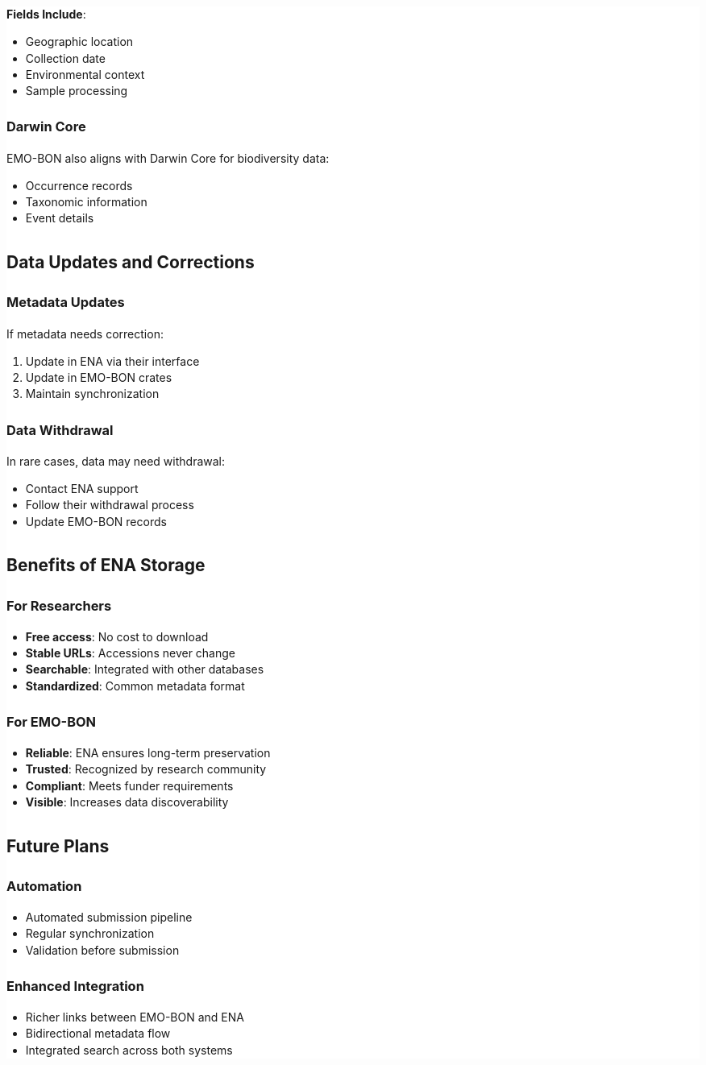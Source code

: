 **Fields Include**:
- Geographic location
- Collection date
- Environmental context
- Sample processing

### Darwin Core

EMO-BON also aligns with Darwin Core for biodiversity data:
- Occurrence records
- Taxonomic information
- Event details

## Data Updates and Corrections

### Metadata Updates

If metadata needs correction:
1. Update in ENA via their interface
2. Update in EMO-BON crates
3. Maintain synchronization

### Data Withdrawal

In rare cases, data may need withdrawal:
- Contact ENA support
- Follow their withdrawal process
- Update EMO-BON records

## Benefits of ENA Storage

### For Researchers

- **Free access**: No cost to download
- **Stable URLs**: Accessions never change
- **Searchable**: Integrated with other databases
- **Standardized**: Common metadata format

### For EMO-BON

- **Reliable**: ENA ensures long-term preservation
- **Trusted**: Recognized by research community
- **Compliant**: Meets funder requirements
- **Visible**: Increases data discoverability

## Future Plans

### Automation

- Automated submission pipeline
- Regular synchronization
- Validation before submission

### Enhanced Integration

- Richer links between EMO-BON and ENA
- Bidirectional metadata flow
- Integrated search across both systems
